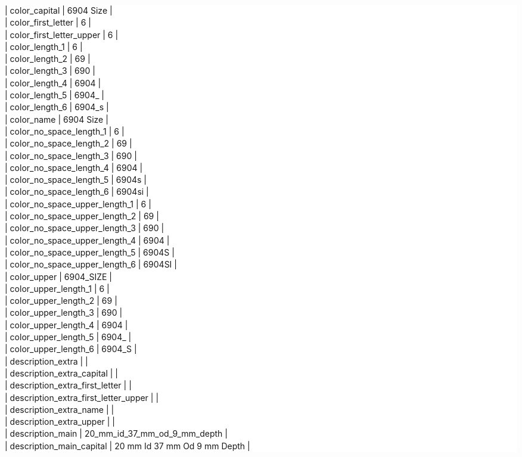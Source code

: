 | color_capital | 6904 Size |  
| color_first_letter | 6 |  
| color_first_letter_upper | 6 |  
| color_length_1 | 6 |  
| color_length_2 | 69 |  
| color_length_3 | 690 |  
| color_length_4 | 6904 |  
| color_length_5 | 6904_ |  
| color_length_6 | 6904_s |  
| color_name | 6904 Size |  
| color_no_space_length_1 | 6 |  
| color_no_space_length_2 | 69 |  
| color_no_space_length_3 | 690 |  
| color_no_space_length_4 | 6904 |  
| color_no_space_length_5 | 6904s |  
| color_no_space_length_6 | 6904si |  
| color_no_space_upper_length_1 | 6 |  
| color_no_space_upper_length_2 | 69 |  
| color_no_space_upper_length_3 | 690 |  
| color_no_space_upper_length_4 | 6904 |  
| color_no_space_upper_length_5 | 6904S |  
| color_no_space_upper_length_6 | 6904SI |  
| color_upper | 6904_SIZE |  
| color_upper_length_1 | 6 |  
| color_upper_length_2 | 69 |  
| color_upper_length_3 | 690 |  
| color_upper_length_4 | 6904 |  
| color_upper_length_5 | 6904_ |  
| color_upper_length_6 | 6904_S |  
| description_extra |  |  
| description_extra_capital |  |  
| description_extra_first_letter |  |  
| description_extra_first_letter_upper |  |  
| description_extra_name |  |  
| description_extra_upper |  |  
| description_main | 20_mm_id_37_mm_od_9_mm_depth |  
| description_main_capital | 20 mm Id 37 mm Od 9 mm Depth |  
